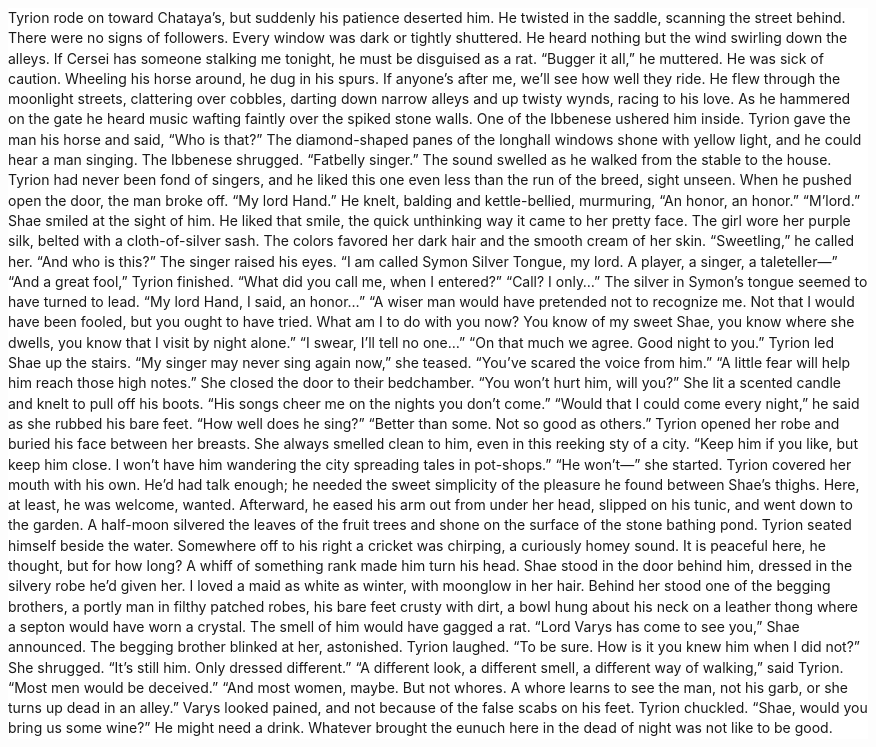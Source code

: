 Tyrion rode on toward Chataya’s, but suddenly his patience deserted him. He twisted in the saddle, scanning the street behind. There were no signs of followers. Every window was dark or tightly shuttered. He heard nothing but the wind swirling down the alleys. If Cersei has someone stalking me tonight, he must be disguised as a rat. “Bugger it all,” he muttered. He was sick of caution. Wheeling his horse around, he dug in his spurs. If anyone’s after me, we’ll see how well they ride. He flew through the moonlight streets, clattering over cobbles, darting down narrow alleys and up twisty wynds, racing to his love.
As he hammered on the gate he heard music wafting faintly over the spiked stone walls. One of the Ibbenese ushered him inside. Tyrion gave the man his horse and said, “Who is that?” The diamond-shaped panes of the longhall windows shone with yellow light, and he could hear a man singing.
The Ibbenese shrugged. “Fatbelly singer.”
The sound swelled as he walked from the stable to the house. Tyrion had never been fond of singers, and he liked this one even less than the run of the breed, sight unseen. When he pushed open the door, the man broke off. “My lord Hand.” He knelt, balding and kettle-bellied, murmuring, “An honor, an honor.”
“M’lord.” Shae smiled at the sight of him. He liked that smile, the quick unthinking way it came to her pretty face. The girl wore her purple silk, belted with a cloth-of-silver sash. The colors favored her dark hair and the smooth cream of her skin.
“Sweetling,” he called her. “And who is this?”
The singer raised his eyes. “I am called Symon Silver Tongue, my lord.
A player, a singer, a taleteller—”
“And a great fool,” Tyrion finished. “What did you call me, when I entered?”
“Call? I only…” The silver in Symon’s tongue seemed to have turned to lead. “My lord Hand, I said, an honor…”
“A wiser man would have pretended not to recognize me. Not that I would have been fooled, but you ought to have tried. What am I to do with you now? You know of my sweet Shae, you know where she dwells, you know that I visit by night alone.”
“I swear, I’ll tell no one…”
“On that much we agree. Good night to you.” Tyrion led Shae up the stairs.
“My singer may never sing again now,” she teased. “You’ve scared the voice from him.”
“A little fear will help him reach those high notes.”
She closed the door to their bedchamber. “You won’t hurt him, will you?” She lit a scented candle and knelt to pull off his boots. “His songs cheer me on the nights you don’t come.”
“Would that I could come every night,” he said as she rubbed his bare feet. “How well does he sing?”
“Better than some. Not so good as others.”
Tyrion opened her robe and buried his face between her breasts. She always smelled clean to him, even in this reeking sty of a city. “Keep him if you like, but keep him close. I won’t have him wandering the city spreading tales in pot-shops.”
“He won’t—” she started.
Tyrion covered her mouth with his own. He’d had talk enough; he needed the sweet simplicity of the pleasure he found between Shae’s thighs.
Here, at least, he was welcome, wanted.
Afterward, he eased his arm out from under her head, slipped on his tunic, and went down to the garden. A half-moon silvered the leaves of the fruit trees and shone on the surface of the stone bathing pond. Tyrion seated himself beside the water. Somewhere off to his right a cricket was chirping, a curiously homey sound. It is peaceful here, he thought, but for how long? A whiff of something rank made him turn his head. Shae stood in the door behind him, dressed in the silvery robe he’d given her. I loved a maid as white as winter, with moonglow in her hair. Behind her stood one of the begging brothers, a portly man in filthy patched robes, his bare feet crusty with dirt, a bowl hung about his neck on a leather thong where a septon would have worn a crystal. The smell of him would have gagged a rat.
“Lord Varys has come to see you,” Shae announced.
The begging brother blinked at her, astonished. Tyrion laughed. “To be sure. How is it you knew him when I did not?”
She shrugged. “It’s still him. Only dressed different.”
“A different look, a different smell, a different way of walking,” said Tyrion. “Most men would be deceived.”
“And most women, maybe. But not whores. A whore learns to see the man, not his garb, or she turns up dead in an alley.”
Varys looked pained, and not because of the false scabs on his feet.
Tyrion chuckled. “Shae, would you bring us some wine?” He might need a drink. Whatever brought the eunuch here in the dead of night was not like to be good.
